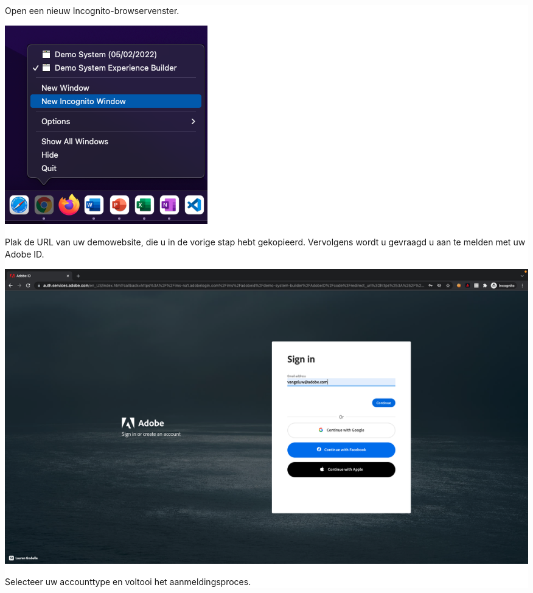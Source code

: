 Open een nieuw Incognito-browservenster.

![DSN](../module0/images/web4.png)

Plak de URL van uw demowebsite, die u in de vorige stap hebt gekopieerd. Vervolgens wordt u gevraagd u aan te melden met uw Adobe ID.

![DSN](../module0/images/web5.png)

Selecteer uw accounttype en voltooi het aanmeldingsproces.
